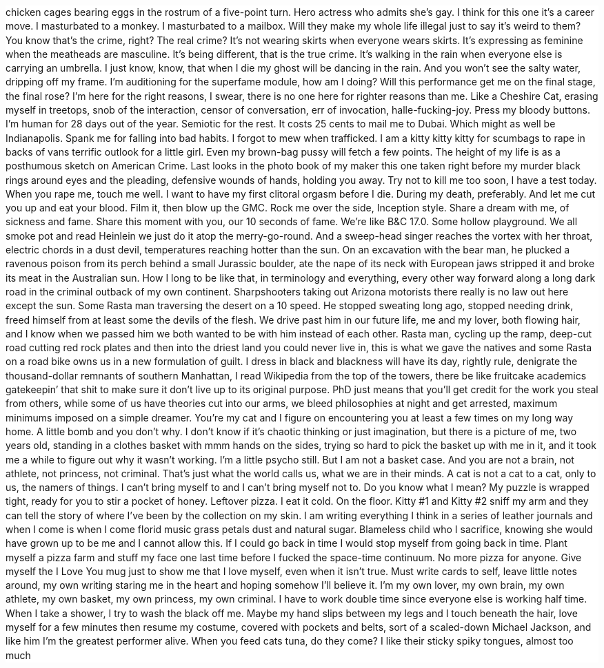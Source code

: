 chicken cages bearing eggs in the rostrum of a five-point turn. Hero actress who admits she’s gay. I think for this one it’s a career move. I masturbated to a monkey. I masturbated to a mailbox. Will they make my whole life illegal just to say it’s weird to them? You know that’s the crime, right? The real crime? It’s not wearing skirts when everyone wears skirts. It’s expressing as feminine when the meatheads are masculine. It’s being different, that is the true crime. It’s walking in the rain when everyone else is carrying an umbrella. I just know, know, that when I die my ghost will be dancing in the rain. And you won’t see the salty water, dripping off my frame. I’m auditioning for the superfame module, how am I doing? Will this performance get me on the final stage, the final rose? I’m here for the right reasons, I swear, there is no one here for righter reasons than me. Like a Cheshire Cat, erasing myself in treetops, snob of the interaction, censor of conversation, err of invocation, halle-fucking-joy. Press my bloody buttons. I’m human for 28 days out of the year. Semiotic for the rest. It costs 25 cents to mail me to Dubai. Which might as well be Indianapolis. Spank me for falling into bad habits. I forgot to mew when trafficked. I am a kitty kitty kitty for scumbags to rape in backs of vans terrific outlook for a little girl. Even my brown-bag pussy will fetch a few points. The height of my life is as a posthumous sketch on American Crime. Last looks in the photo book of my maker this one taken right before my murder black rings around eyes and the pleading, defensive wounds of hands, holding you away. Try not to kill me too soon, I have a test today. When you rape me, touch me well. I want to have my first clitoral orgasm before I die. During my death, preferably. And let me cut you up and eat your blood. Film it, then blow up the GMC. Rock me over the side, Inception style. Share a dream with me, of sickness and fame. Share this moment with you, our 10 seconds of fame. We’re like B&C 17.0. Some hollow playground. We all smoke pot and read Heinlein we just do it atop the merry-go-round. And a sweep-head singer reaches the vortex with her throat, electric chords in a dust devil, temperatures reaching hotter than the sun. On an excavation with the bear man, he plucked a ravenous poison from its perch behind a small Jurassic boulder, ate the nape of its neck with European jaws stripped it and broke its meat in the Australian sun. How I long to be like that, in terminology and everything, every other way forward along a long dark road in the criminal outback of my own continent. Sharpshooters taking out Arizona motorists there really is no law out here except the sun. Some Rasta man traversing the desert on a 10 speed. He stopped sweating long ago, stopped needing drink, freed himself from at least some the devils of the flesh. We drive past him in our future life, me and my lover, both flowing hair, and I know when we passed him we both wanted to be with him instead of each other. Rasta man, cycling up the ramp, deep-cut road cutting red rock plates and then into the driest land you could never live in, this is what we gave the natives and some Rasta on a road bike owns us in a new formulation of guilt. I dress in black and blackness will have its day, rightly rule, denigrate the thousand-dollar remnants of southern Manhattan, I read Wikipedia from the top of the towers, there be like fruitcake academics gatekeepin’ that shit to make sure it don’t live up to its original purpose. PhD just means that you’ll get credit for the work you steal from others, while some of us have theories cut into our arms, we bleed philosophies at night and get arrested, maximum minimums imposed on a simple dreamer. You’re my cat and I figure on encountering you at least a few times on my long way home. A little bomb and you don’t why. I don’t know if it’s chaotic thinking or just imagination, but there is a picture of me, two years old, standing in a clothes basket with mmm hands on the sides, trying so hard to pick the basket up with me in it, and it took me a while to figure out why it wasn’t working. I’m a little psycho still. But I am not a basket case. And you are not a brain, not athlete, not princess, not criminal. That’s just what the world calls us, what we are in their minds. A cat is not a cat to a cat, only to us, the namers of things. I can’t bring myself to and I can’t bring myself not to. Do you know what I mean? My puzzle is wrapped tight, ready for you to stir a pocket of honey. Leftover pizza. I eat it cold. On the floor. Kitty #1 and Kitty #2 sniff my arm and they can tell the story of where I’ve been by the collection on my skin. I am writing everything I think in a series of leather journals and when I come is when I come florid music grass petals dust and natural sugar. Blameless child who I sacrifice, knowing she would have grown up to be me and I cannot allow this. If I could go back in time I would stop myself from going back in time. Plant myself a pizza farm and stuff my face one last time before I fucked the space-time continuum. No more pizza for anyone. Give myself the I Love You mug just to show me that I love myself, even when it isn’t true. Must write cards to self, leave little notes around, my own writing staring me in the heart and hoping somehow I’ll believe it. I’m my own lover, my own brain, my own athlete, my own basket, my own princess, my own criminal. I have to work double time since everyone else is working half time. When I take a shower, I try to wash the black off me. Maybe my hand slips between my legs and I touch beneath the hair, love myself for a few minutes then resume my costume, covered with pockets and belts, sort of a scaled-down Michael Jackson, and like him I’m the greatest performer alive. When you feed cats tuna, do they come? I like their sticky spiky tongues, almost too much